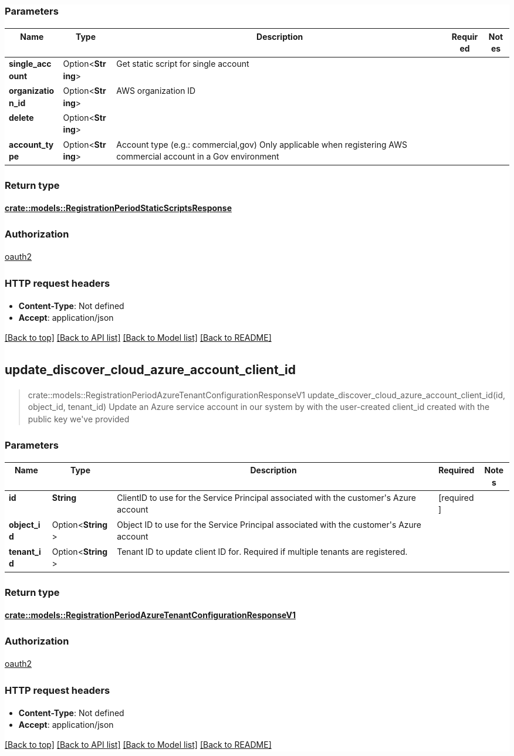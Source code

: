 ### Parameters

Name | Type | Description  | Required | Notes
------------- | ------------- | ------------- | ------------- | -------------
**single_account** | Option<**String**> | Get static script for single account |  |
**organization_id** | Option<**String**> | AWS organization ID |  |
**delete** | Option<**String**> |  |  |
**account_type** | Option<**String**> | Account type (e.g.: commercial,gov) Only applicable when registering AWS commercial account in a Gov environment |  |

### Return type

[**crate::models::RegistrationPeriodStaticScriptsResponse**](registration.StaticScriptsResponse.md)

### Authorization

[oauth2](../README.md#oauth2)

### HTTP request headers

- **Content-Type**: Not defined
- **Accept**: application/json

[[Back to top]](#) [[Back to API list]](../README.md#documentation-for-api-endpoints) [[Back to Model list]](../README.md#documentation-for-models) [[Back to README]](../README.md)

## update_discover_cloud_azure_account_client_id

> crate::models::RegistrationPeriodAzureTenantConfigurationResponseV1 update_discover_cloud_azure_account_client_id(id, object_id, tenant_id)
Update an Azure service account in our system by with the user-created client_id created with the public key we've provided

### Parameters

Name | Type | Description  | Required | Notes
------------- | ------------- | ------------- | ------------- | -------------
**id** | **String** | ClientID to use for the Service Principal associated with the customer's Azure account | [required] |
**object_id** | Option<**String**> | Object ID to use for the Service Principal associated with the customer's Azure account |  |
**tenant_id** | Option<**String**> | Tenant ID to update client ID for. Required if multiple tenants are registered. |  |

### Return type

[**crate::models::RegistrationPeriodAzureTenantConfigurationResponseV1**](registration.AzureTenantConfigurationResponseV1.md)

### Authorization

[oauth2](../README.md#oauth2)

### HTTP request headers

- **Content-Type**: Not defined
- **Accept**: application/json

[[Back to top]](#) [[Back to API list]](../README.md#documentation-for-api-endpoints) [[Back to Model list]](../README.md#documentation-for-models) [[Back to README]](../README.md)
